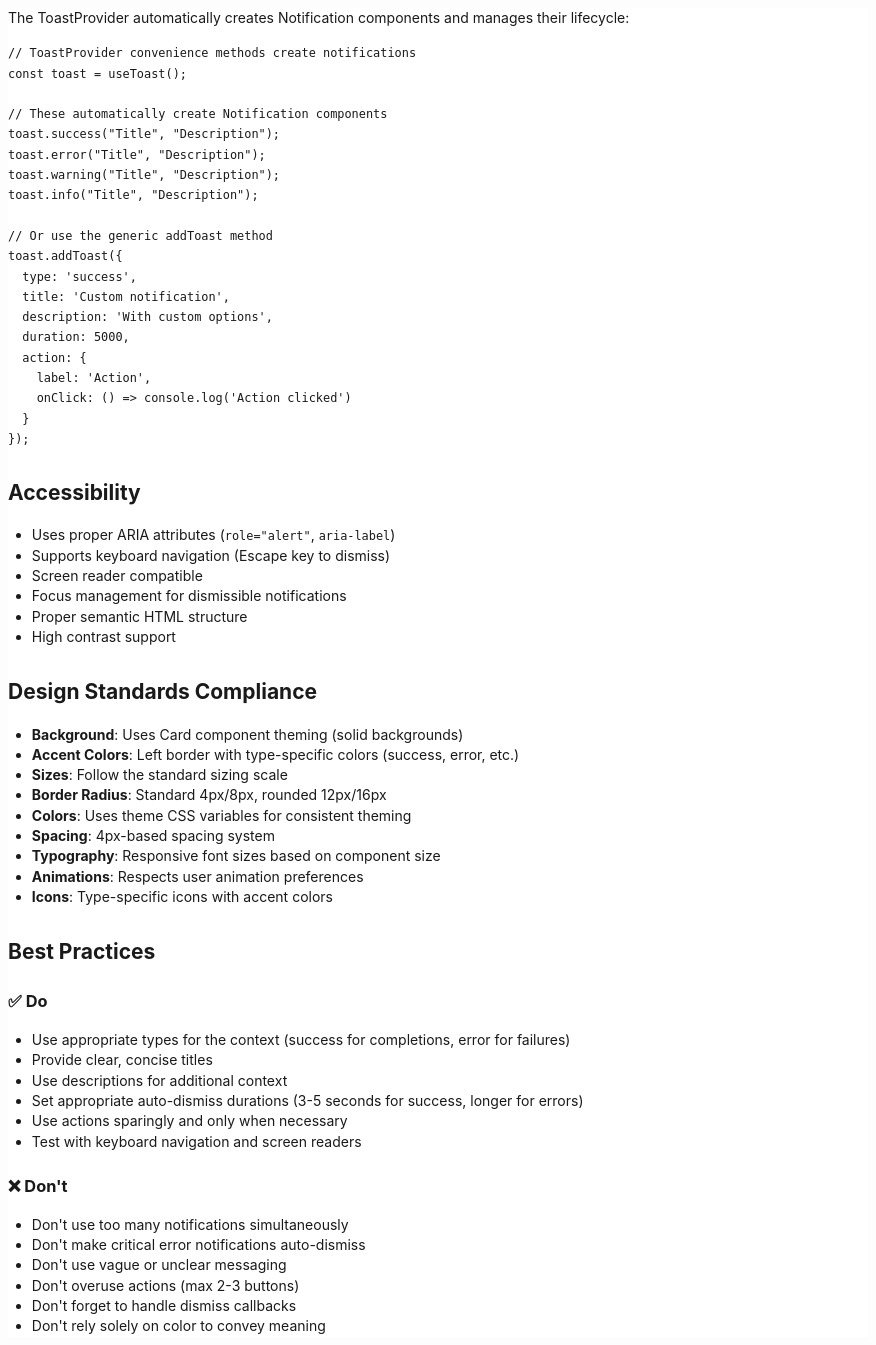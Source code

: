 The ToastProvider automatically creates Notification components and manages their lifecycle:

```tsx
// ToastProvider convenience methods create notifications
const toast = useToast();

// These automatically create Notification components
toast.success("Title", "Description");
toast.error("Title", "Description");
toast.warning("Title", "Description");
toast.info("Title", "Description");

// Or use the generic addToast method
toast.addToast({
  type: 'success',
  title: 'Custom notification',
  description: 'With custom options',
  duration: 5000,
  action: {
    label: 'Action',
    onClick: () => console.log('Action clicked')
  }
});
```

## Accessibility

- Uses proper ARIA attributes (`role="alert"`, `aria-label`)
- Supports keyboard navigation (Escape key to dismiss)
- Screen reader compatible
- Focus management for dismissible notifications
- Proper semantic HTML structure
- High contrast support

## Design Standards Compliance

- **Background**: Uses Card component theming (solid backgrounds)
- **Accent Colors**: Left border with type-specific colors (success, error, etc.)
- **Sizes**: Follow the standard sizing scale
- **Border Radius**: Standard 4px/8px, rounded 12px/16px
- **Colors**: Uses theme CSS variables for consistent theming
- **Spacing**: 4px-based spacing system
- **Typography**: Responsive font sizes based on component size
- **Animations**: Respects user animation preferences
- **Icons**: Type-specific icons with accent colors

## Best Practices

### ✅ Do
- Use appropriate types for the context (success for completions, error for failures)
- Provide clear, concise titles
- Use descriptions for additional context
- Set appropriate auto-dismiss durations (3-5 seconds for success, longer for errors)
- Use actions sparingly and only when necessary
- Test with keyboard navigation and screen readers

### ❌ Don't
- Don't use too many notifications simultaneously
- Don't make critical error notifications auto-dismiss
- Don't use vague or unclear messaging
- Don't overuse actions (max 2-3 buttons)
- Don't forget to handle dismiss callbacks
- Don't rely solely on color to convey meaning
